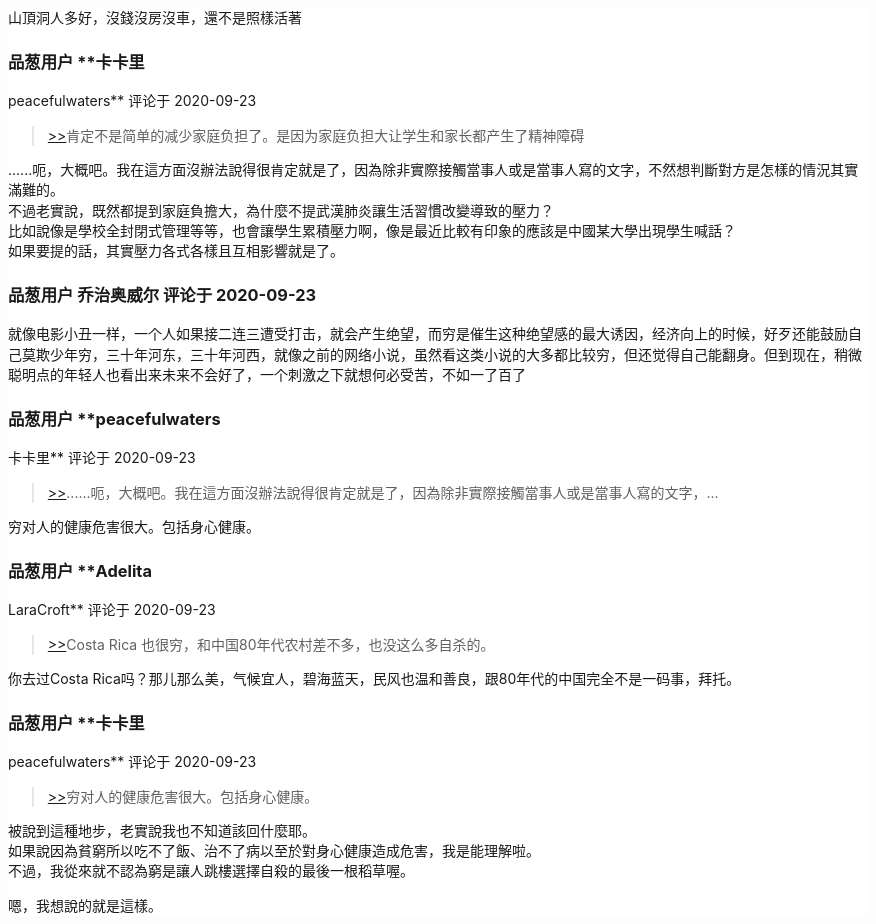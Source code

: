 山頂洞人多好，沒錢沒房沒車，還不是照樣活著
        


            
### 品葱用户 **卡卡里 
peacefulwaters** 评论于 2020-09-23
        
> [\>>]( "/article/item_id-501675#")肯定不是简单的减少家庭负担了。是因为家庭负担大让学生和家长都产生了精神障碍

  
  
......呃，大概吧。我在這方面沒辦法說得很肯定就是了，因為除非實際接觸當事人或是當事人寫的文字，不然想判斷對方是怎樣的情況其實滿難的。  
不過老實說，既然都提到家庭負擔大，為什麼不提武漢肺炎讓生活習慣改變導致的壓力？  
比如說像是學校全封閉式管理等等，也會讓學生累積壓力啊，像是最近比較有印象的應該是中國某大學出現學生喊話？  
如果要提的話，其實壓力各式各樣且互相影響就是了。
        


            
### 品葱用户 **乔治奥威尔** 评论于 2020-09-23
        
就像电影小丑一样，一个人如果接二连三遭受打击，就会产生绝望，而穷是催生这种绝望感的最大诱因，经济向上的时候，好歹还能鼓励自己莫欺少年穷，三十年河东，三十年河西，就像之前的网络小说，虽然看这类小说的大多都比较穷，但还觉得自己能翻身。但到现在，稍微聪明点的年轻人也看出来未来不会好了，一个刺激之下就想何必受苦，不如一了百了
        


            
### 品葱用户 **peacefulwaters 
卡卡里** 评论于 2020-09-23
        
> [\>>]( "/article/item_id-501682#")......呃，大概吧。我在這方面沒辦法說得很肯定就是了，因為除非實際接觸當事人或是當事人寫的文字，...

  
  
穷对人的健康危害很大。包括身心健康。
        


            
### 品葱用户 **Adelita 
LaraCroft** 评论于 2020-09-23
        
> [\>>]( "/article/item_id-501632#")Costa Rica 也很穷，和中国80年代农村差不多，也没这么多自杀的。

  
你去过Costa Rica吗？那儿那么美，气候宜人，碧海蓝天，民风也温和善良，跟80年代的中国完全不是一码事，拜托。
        


            
### 品葱用户 **卡卡里 
peacefulwaters** 评论于 2020-09-23
        
> [\>>]( "/article/item_id-501692#")穷对人的健康危害很大。包括身心健康。

  
  
被說到這種地步，老實說我也不知道該回什麼耶。  
如果說因為貧窮所以吃不了飯、治不了病以至於對身心健康造成危害，我是能理解啦。  
不過，我從來就不認為窮是讓人跳樓選擇自殺的最後一根稻草喔。  
  
嗯，我想說的就是這樣。
        
